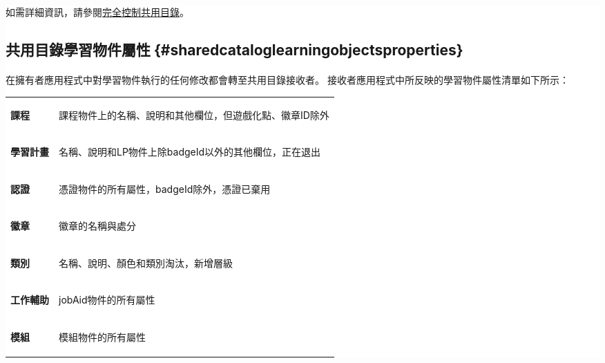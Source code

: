 如需詳細資訊，請參閱[完全控制共用目錄](shared-catalog-full-control.md)。

## 共用目錄學習物件屬性 {#sharedcataloglearningobjectsproperties}

在擁有者應用程式中對學習物件執行的任何修改都會轉至共用目錄接收者。 接收者應用程式中所反映的學習物件屬性清單如下所示：

<table>
 <tbody>
  <tr>
   <td>
    <p><strong>課程</strong></p></td>
   <td>
    <p>課程物件上的名稱、說明和其他欄位，但遊戲化點、徽章ID除外</p></td>
  </tr>
  <tr>
   <td>
    <p><strong>學習計畫</strong></p></td>
   <td>
    <p>名稱、說明和LP物件上除badgeId以外的其他欄位，正在退出</p></td>
  </tr>
  <tr>
   <td>
    <p><strong>認證</strong></p></td>
   <td>
    <p>憑證物件的所有屬性，badgeId除外，憑證已棄用</p></td>
  </tr>
  <tr>
   <td>
    <p><strong>徽章</strong></p></td>
   <td>
    <p>徽章的名稱與處分</p></td>
  </tr>
  <tr>
   <td>
    <p><strong>類別 </strong></p></td>
   <td>
    <p>名稱、說明、顏色和類別淘汰，新增層級</p></td>
  </tr>
  <tr>
   <td>
    <p><strong>工作輔助</strong></p></td>
   <td>
    <p>jobAid物件的所有屬性</p></td>
  </tr>
  <tr>
   <td>
    <p><strong>模組</strong></p></td>
   <td>
    <p>模組物件的所有屬性</p></td>
  </tr>
 </tbody>
</table>
